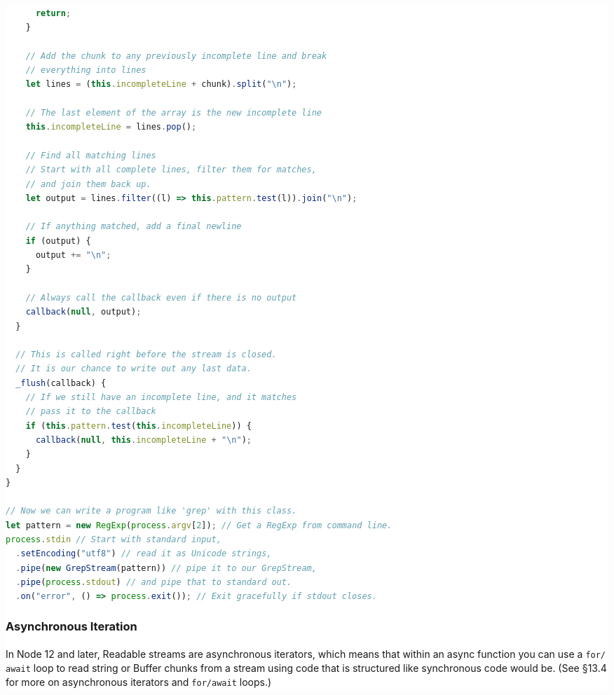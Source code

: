 ```js
      return;
    }

    // Add the chunk to any previously incomplete line and break
    // everything into lines
    let lines = (this.incompleteLine + chunk).split("\n");

    // The last element of the array is the new incomplete line
    this.incompleteLine = lines.pop();

    // Find all matching lines
    // Start with all complete lines, filter them for matches,
    // and join them back up.
    let output = lines.filter((l) => this.pattern.test(l)).join("\n");

    // If anything matched, add a final newline
    if (output) {
      output += "\n";
    }

    // Always call the callback even if there is no output
    callback(null, output);
  }

  // This is called right before the stream is closed.
  // It is our chance to write out any last data.
  _flush(callback) {
    // If we still have an incomplete line, and it matches
    // pass it to the callback
    if (this.pattern.test(this.incompleteLine)) {
      callback(null, this.incompleteLine + "\n");
    }
  }
}

// Now we can write a program like 'grep' with this class.
let pattern = new RegExp(process.argv[2]); // Get a RegExp from command line.
process.stdin // Start with standard input,
  .setEncoding("utf8") // read it as Unicode strings,
  .pipe(new GrepStream(pattern)) // pipe it to our GrepStream,
  .pipe(process.stdout) // and pipe that to standard out.
  .on("error", () => process.exit()); // Exit gracefully if stdout closes.
```

### Asynchronous Iteration

In Node 12 and later, Readable streams are asynchronous iterators, which means that within an async function you can use a `for/await` loop to read string or Buffer chunks from a stream using code that is structured like synchronous code would be. (See §13.4 for more on asynchronous iterators and `for/await` loops.)
